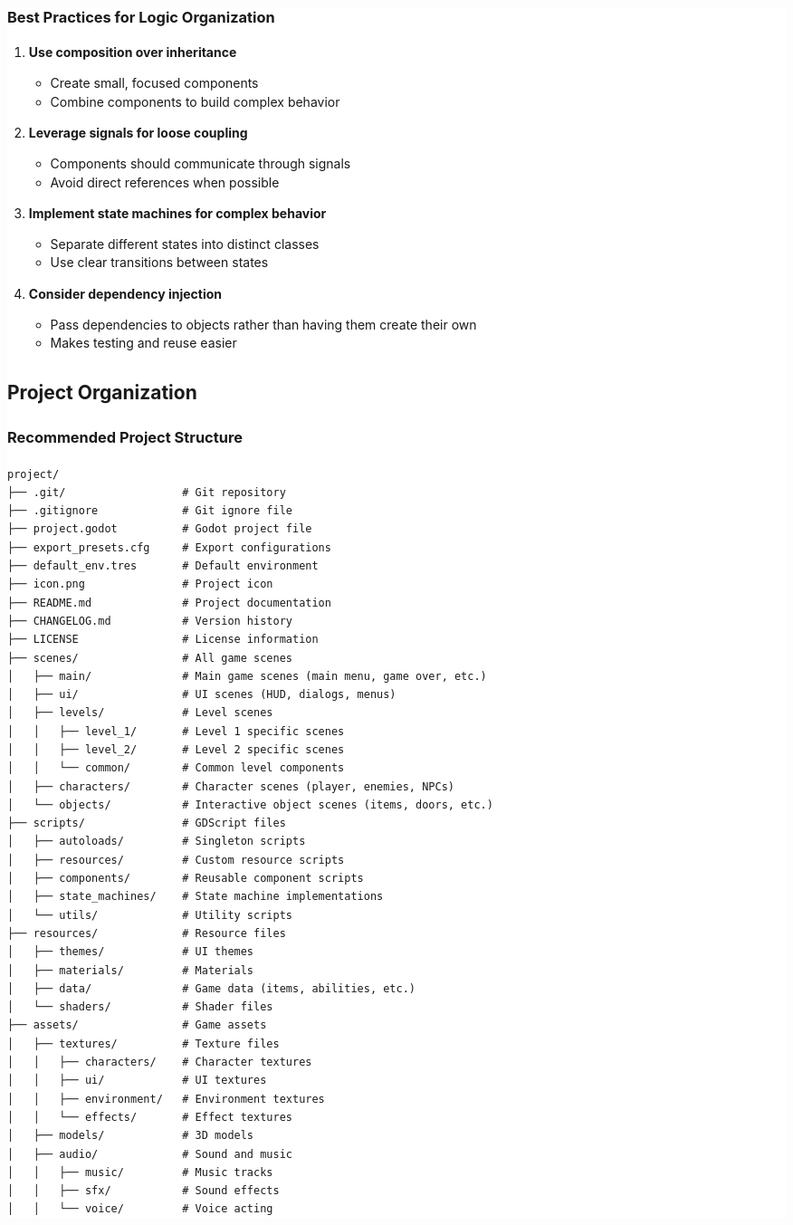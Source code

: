 ### Best Practices for Logic Organization

1. **Use composition over inheritance**
   - Create small, focused components
   - Combine components to build complex behavior

2. **Leverage signals for loose coupling**
   - Components should communicate through signals
   - Avoid direct references when possible

3. **Implement state machines for complex behavior**
   - Separate different states into distinct classes
   - Use clear transitions between states

4. **Consider dependency injection**
   - Pass dependencies to objects rather than having them create their own
   - Makes testing and reuse easier

## Project Organization

### Recommended Project Structure

```
project/
├── .git/                  # Git repository
├── .gitignore             # Git ignore file
├── project.godot          # Godot project file
├── export_presets.cfg     # Export configurations
├── default_env.tres       # Default environment
├── icon.png               # Project icon
├── README.md              # Project documentation
├── CHANGELOG.md           # Version history
├── LICENSE                # License information
├── scenes/                # All game scenes
│   ├── main/              # Main game scenes (main menu, game over, etc.)
│   ├── ui/                # UI scenes (HUD, dialogs, menus)
│   ├── levels/            # Level scenes
│   │   ├── level_1/       # Level 1 specific scenes
│   │   ├── level_2/       # Level 2 specific scenes
│   │   └── common/        # Common level components
│   ├── characters/        # Character scenes (player, enemies, NPCs)
│   └── objects/           # Interactive object scenes (items, doors, etc.)
├── scripts/               # GDScript files
│   ├── autoloads/         # Singleton scripts
│   ├── resources/         # Custom resource scripts
│   ├── components/        # Reusable component scripts
│   ├── state_machines/    # State machine implementations
│   └── utils/             # Utility scripts
├── resources/             # Resource files
│   ├── themes/            # UI themes
│   ├── materials/         # Materials
│   ├── data/              # Game data (items, abilities, etc.)
│   └── shaders/           # Shader files
├── assets/                # Game assets
│   ├── textures/          # Texture files
│   │   ├── characters/    # Character textures
│   │   ├── ui/            # UI textures
│   │   ├── environment/   # Environment textures
│   │   └── effects/       # Effect textures
│   ├── models/            # 3D models
│   ├── audio/             # Sound and music
│   │   ├── music/         # Music tracks
│   │   ├── sfx/           # Sound effects
│   │   └── voice/         # Voice acting
```